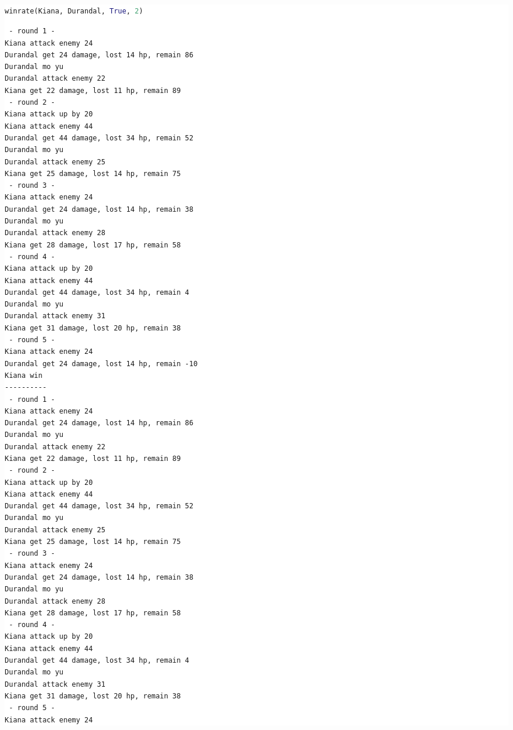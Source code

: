 

```python
winrate(Kiana, Durandal, True, 2)
```

     - round 1 - 
    Kiana attack enemy 24
    Durandal get 24 damage, lost 14 hp, remain 86
    Durandal mo yu
    Durandal attack enemy 22
    Kiana get 22 damage, lost 11 hp, remain 89
     - round 2 - 
    Kiana attack up by 20
    Kiana attack enemy 44
    Durandal get 44 damage, lost 34 hp, remain 52
    Durandal mo yu
    Durandal attack enemy 25
    Kiana get 25 damage, lost 14 hp, remain 75
     - round 3 - 
    Kiana attack enemy 24
    Durandal get 24 damage, lost 14 hp, remain 38
    Durandal mo yu
    Durandal attack enemy 28
    Kiana get 28 damage, lost 17 hp, remain 58
     - round 4 - 
    Kiana attack up by 20
    Kiana attack enemy 44
    Durandal get 44 damage, lost 34 hp, remain 4
    Durandal mo yu
    Durandal attack enemy 31
    Kiana get 31 damage, lost 20 hp, remain 38
     - round 5 - 
    Kiana attack enemy 24
    Durandal get 24 damage, lost 14 hp, remain -10
    Kiana win
    ----------
     - round 1 - 
    Kiana attack enemy 24
    Durandal get 24 damage, lost 14 hp, remain 86
    Durandal mo yu
    Durandal attack enemy 22
    Kiana get 22 damage, lost 11 hp, remain 89
     - round 2 - 
    Kiana attack up by 20
    Kiana attack enemy 44
    Durandal get 44 damage, lost 34 hp, remain 52
    Durandal mo yu
    Durandal attack enemy 25
    Kiana get 25 damage, lost 14 hp, remain 75
     - round 3 - 
    Kiana attack enemy 24
    Durandal get 24 damage, lost 14 hp, remain 38
    Durandal mo yu
    Durandal attack enemy 28
    Kiana get 28 damage, lost 17 hp, remain 58
     - round 4 - 
    Kiana attack up by 20
    Kiana attack enemy 44
    Durandal get 44 damage, lost 34 hp, remain 4
    Durandal mo yu
    Durandal attack enemy 31
    Kiana get 31 damage, lost 20 hp, remain 38
     - round 5 - 
    Kiana attack enemy 24